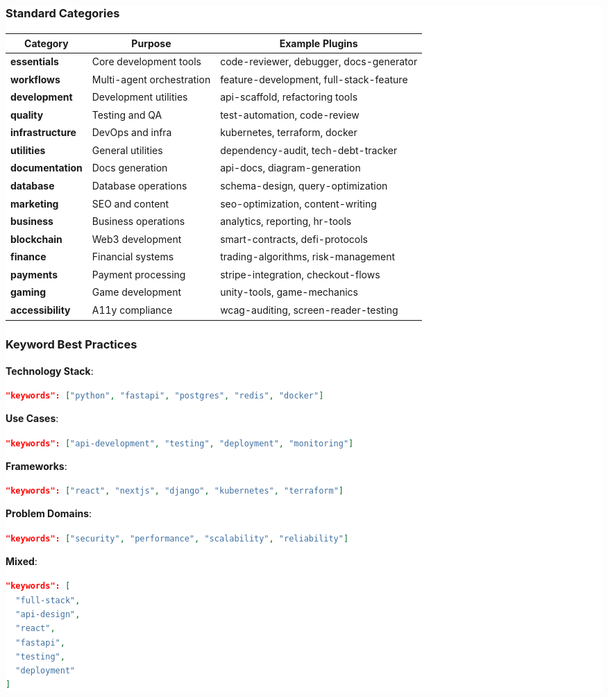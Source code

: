 ### Standard Categories

| Category | Purpose | Example Plugins |
|----------|---------|-----------------|
| **essentials** | Core development tools | code-reviewer, debugger, docs-generator |
| **workflows** | Multi-agent orchestration | feature-development, full-stack-feature |
| **development** | Development utilities | api-scaffold, refactoring tools |
| **quality** | Testing and QA | test-automation, code-review |
| **infrastructure** | DevOps and infra | kubernetes, terraform, docker |
| **utilities** | General utilities | dependency-audit, tech-debt-tracker |
| **documentation** | Docs generation | api-docs, diagram-generation |
| **database** | Database operations | schema-design, query-optimization |
| **marketing** | SEO and content | seo-optimization, content-writing |
| **business** | Business operations | analytics, reporting, hr-tools |
| **blockchain** | Web3 development | smart-contracts, defi-protocols |
| **finance** | Financial systems | trading-algorithms, risk-management |
| **payments** | Payment processing | stripe-integration, checkout-flows |
| **gaming** | Game development | unity-tools, game-mechanics |
| **accessibility** | A11y compliance | wcag-auditing, screen-reader-testing |

### Keyword Best Practices

**Technology Stack**:
```json
"keywords": ["python", "fastapi", "postgres", "redis", "docker"]
```

**Use Cases**:
```json
"keywords": ["api-development", "testing", "deployment", "monitoring"]
```

**Frameworks**:
```json
"keywords": ["react", "nextjs", "django", "kubernetes", "terraform"]
```

**Problem Domains**:
```json
"keywords": ["security", "performance", "scalability", "reliability"]
```

**Mixed**:
```json
"keywords": [
  "full-stack",
  "api-design",
  "react",
  "fastapi",
  "testing",
  "deployment"
]
```
